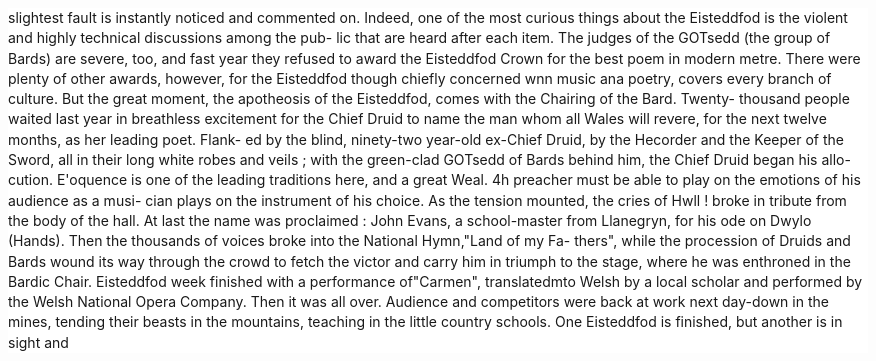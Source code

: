 slightest fault is instantly noticed
and commented on. Indeed, one of
the most curious things about the
Eisteddfod is the violent and highly
technical discussions among the pub-
lic that are heard after each item.
The judges of the GOTsedd (the
group of Bards) are severe, too, and
fast year they refused to award the
Eisteddfod Crown for the best poem
in modern metre. There were plenty
of other awards, however, for the
Eisteddfod though chiefly concerned
wnn music ana
poetry, covers
every branch of
culture.
But the great
moment, the
apotheosis of
the Eisteddfod,
comes with the
Chairing of the
Bard. Twenty-
thousand people waited last year in
breathless excitement for the Chief
Druid to name the man whom all
Wales will revere, for the next twelve
months, as her leading poet. Flank-
ed by the blind, ninety-two year-old
ex-Chief Druid, by the Hecorder and
the Keeper of the Sword, all in their
long white robes and veils ; with the
green-clad GOTsedd of Bards behind
him, the Chief Druid began his allo-
cution.
E'oquence is one of the leading
traditions here, and a great Weal. 4h
preacher must be able to play on the
emotions of his audience as a musi-
cian plays on the instrument of his
choice. As the tension mounted, the
cries of Hwll ! broke in tribute from
the body of the hall. At last the
name was proclaimed : John Evans, a
school-master from Llanegryn, for
his ode on Dwylo (Hands). Then the
thousands of voices broke into the
National Hymn,"Land of my Fa-
thers", while the procession of Druids
and Bards wound its way through the
crowd to fetch the victor and carry
him in triumph to the stage, where
he was enthroned in the Bardic Chair.
Eisteddfod week finished with a
performance of"Carmen", translatedmto Welsh by a local scholar and
performed by the Welsh National
Opera Company. Then it was all
over. Audience and competitors were
back at work next day-down in the
mines, tending their beasts in the
mountains, teaching in the little
country schools. One Eisteddfod is
finished, but another is in sight and
